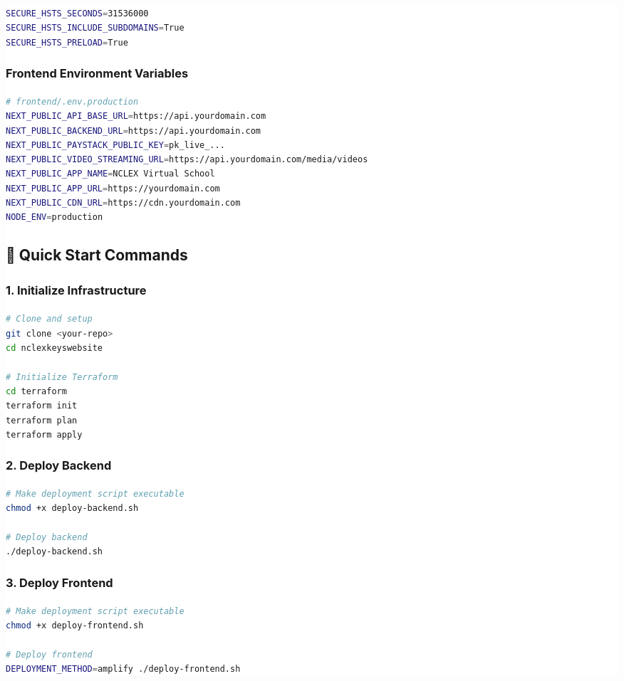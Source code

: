 ```bash
SECURE_HSTS_SECONDS=31536000
SECURE_HSTS_INCLUDE_SUBDOMAINS=True
SECURE_HSTS_PRELOAD=True
```

### Frontend Environment Variables

```bash
# frontend/.env.production
NEXT_PUBLIC_API_BASE_URL=https://api.yourdomain.com
NEXT_PUBLIC_BACKEND_URL=https://api.yourdomain.com
NEXT_PUBLIC_PAYSTACK_PUBLIC_KEY=pk_live_...
NEXT_PUBLIC_VIDEO_STREAMING_URL=https://api.yourdomain.com/media/videos
NEXT_PUBLIC_APP_NAME=NCLEX Virtual School
NEXT_PUBLIC_APP_URL=https://yourdomain.com
NEXT_PUBLIC_CDN_URL=https://cdn.yourdomain.com
NODE_ENV=production
```

## 🚀 Quick Start Commands

### 1. Initialize Infrastructure

```bash
# Clone and setup
git clone <your-repo>
cd nclexkeyswebsite

# Initialize Terraform
cd terraform
terraform init
terraform plan
terraform apply
```

### 2. Deploy Backend

```bash
# Make deployment script executable
chmod +x deploy-backend.sh

# Deploy backend
./deploy-backend.sh
```

### 3. Deploy Frontend

```bash
# Make deployment script executable
chmod +x deploy-frontend.sh

# Deploy frontend
DEPLOYMENT_METHOD=amplify ./deploy-frontend.sh
```
